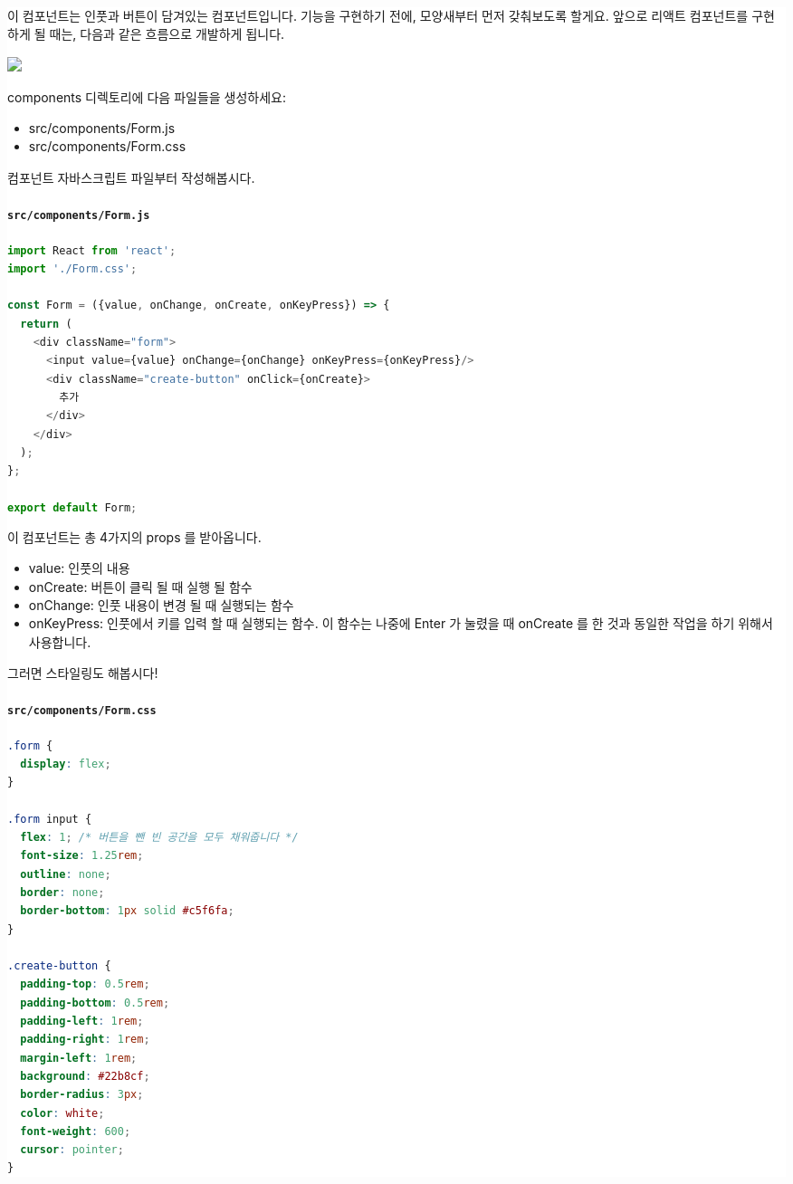 이 컴포넌트는 인풋과 버튼이 담겨있는 컴포넌트입니다. 기능을 구현하기 전에, 모양새부터 먼저 갖춰보도록 할게요. 앞으로 리액트 컴포넌트를 구현하게 될 때는, 다음과 같은 흐름으로 개발하게 됩니다.

![](https://i.imgur.com/2K065x6.png)

components 디렉토리에 다음 파일들을 생성하세요:

- src/components/Form.js
- src/components/Form.css

컴포넌트 자바스크립트 파일부터 작성해봅시다.

#### `src/components/Form.js`
```javascript
import React from 'react';
import './Form.css';

const Form = ({value, onChange, onCreate, onKeyPress}) => {
  return (
    <div className="form">
      <input value={value} onChange={onChange} onKeyPress={onKeyPress}/>
      <div className="create-button" onClick={onCreate}>
        추가
      </div>
    </div>
  );
};

export default Form;
```

이 컴포넌트는 총 4가지의 props 를 받아옵니다. 

- value: 인풋의 내용
- onCreate: 버튼이 클릭 될 때 실행 될 함수
- onChange: 인풋 내용이 변경 될 때 실행되는 함수
- onKeyPress: 인풋에서 키를 입력 할 때 실행되는 함수. 이 함수는 나중에 Enter 가 눌렸을 때 onCreate 를 한 것과 동일한 작업을 하기 위해서 사용합니다.

그러면 스타일링도 해봅시다!


#### `src/components/Form.css`
```css
.form {
  display: flex;
}

.form input {
  flex: 1; /* 버튼을 뺀 빈 공간을 모두 채워줍니다 */
  font-size: 1.25rem;
  outline: none;
  border: none;
  border-bottom: 1px solid #c5f6fa;
}

.create-button {
  padding-top: 0.5rem;
  padding-bottom: 0.5rem;
  padding-left: 1rem;
  padding-right: 1rem;
  margin-left: 1rem;
  background: #22b8cf;
  border-radius: 3px;
  color: white;
  font-weight: 600;
  cursor: pointer;
}
```